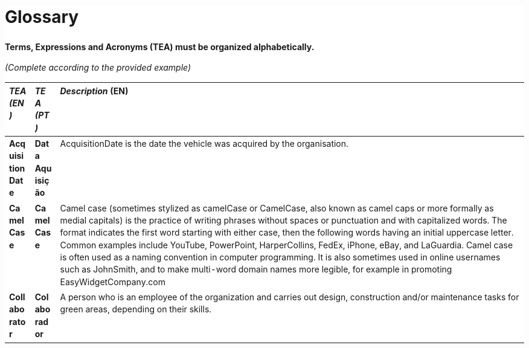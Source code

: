 # Glossary

**Terms, Expressions and Acronyms (TEA) must be organized alphabetically.**

_(Complete according to the provided example)_

| **_TEA (EN)_**                                               | **_TEA (PT)_**                                             | **_Description_** (EN)                                                                                                                                                                                                                                                                                                                                                                                                                                                                                                                                                                                                                                                                                                                                                                                                                                                                 |                                       
|:-------------------------------------------------------------|:-----------------------------------------------------------|:---------------------------------------------------------------------------------------------------------------------------------------------------------------------------------------------------------------------------------------------------------------------------------------------------------------------------------------------------------------------------------------------------------------------------------------------------------------------------------------------------------------------------------------------------------------------------------------------------------------------------------------------------------------------------------------------------------------------------------------------------------------------------------------------------------------------------------------------------------------------------------------|
| **AcquisitionDate**                                          | **Data Aquisição**                                         | AcquisitionDate is the date the vehicle was acquired by the organisation.                                                                                                                                                                                                                                                                                                                                                                                                                                                                                                                                                                                                                                                                                                                                                                                                              |
| **CamelCase**                                                | **CamelCase**                                              | Camel case (sometimes stylized as camelCase or CamelCase, also known as camel caps or more formally as medial capitals) is the practice of writing phrases without spaces or punctuation and with capitalized words. The format indicates the first word starting with either case, then the following words having an initial uppercase letter. Common examples include YouTube, PowerPoint, HarperCollins, FedEx, iPhone, eBay, and LaGuardia. Camel case is often used as a naming convention in computer programming. It is also sometimes used in online usernames such as JohnSmith, and to make multi-word domain names more legible, for example in promoting EasyWidgetCompany.com                                                                                                                                                                                            |
| **Collaborator**                                             | **Colaborador**                                            | A person who is an employee of the organization and carries out design, construction and/or maintenance tasks for green areas, depending on their skills.                                                                                                                                                                                                                                                                                                                                                                                                                                                                                                                                                                                                                                                                                                                              |